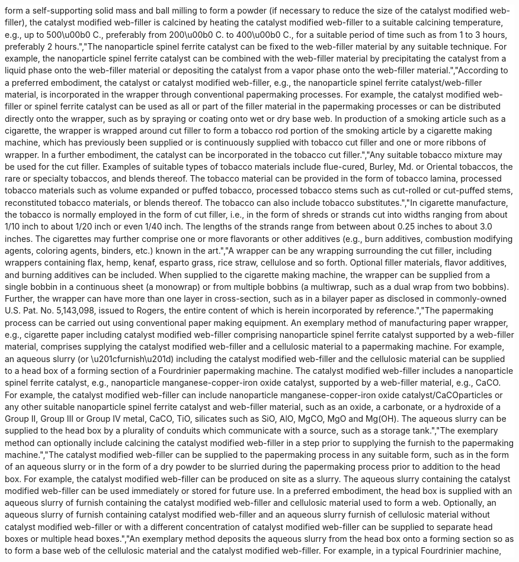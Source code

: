 form a self-supporting solid mass and ball milling to form a powder (if necessary to reduce the size of the catalyst modified web-filler), the catalyst modified web-filler is calcined by heating the catalyst modified web-filler to a suitable calcining temperature, e.g., up to 500\u00b0 C., preferably from 200\u00b0 C. to 400\u00b0 C., for a suitable period of time such as from 1 to 3 hours, preferably 2 hours.","The nanoparticle spinel ferrite catalyst can be fixed to the web-filler material by any suitable technique. For example, the nanoparticle spinel ferrite catalyst can be combined with the web-filler material by precipitating the catalyst from a liquid phase onto the web-filler material or depositing the catalyst from a vapor phase onto the web-filler material.","According to a preferred embodiment, the catalyst or catalyst modified web-filler, e.g., the nanoparticle spinel ferrite catalyst\/web-filler material, is incorporated in the wrapper through conventional papermaking processes. For example, the catalyst modified web-filler or spinel ferrite catalyst can be used as all or part of the filler material in the papermaking processes or can be distributed directly onto the wrapper, such as by spraying or coating onto wet or dry base web. In production of a smoking article such as a cigarette, the wrapper is wrapped around cut filler to form a tobacco rod portion of the smoking article by a cigarette making machine, which has previously been supplied or is continuously supplied with tobacco cut filler and one or more ribbons of wrapper. In a further embodiment, the catalyst can be incorporated in the tobacco cut filler.","Any suitable tobacco mixture may be used for the cut filler. Examples of suitable types of tobacco materials include flue-cured, Burley, Md. or Oriental tobaccos, the rare or specialty tobaccos, and blends thereof. The tobacco material can be provided in the form of tobacco lamina, processed tobacco materials such as volume expanded or puffed tobacco, processed tobacco stems such as cut-rolled or cut-puffed stems, reconstituted tobacco materials, or blends thereof. The tobacco can also include tobacco substitutes.","In cigarette manufacture, the tobacco is normally employed in the form of cut filler, i.e., in the form of shreds or strands cut into widths ranging from about 1\/10 inch to about 1\/20 inch or even 1\/40 inch. The lengths of the strands range from between about 0.25 inches to about 3.0 inches. The cigarettes may further comprise one or more flavorants or other additives (e.g., burn additives, combustion modifying agents, coloring agents, binders, etc.) known in the art.","A wrapper can be any wrapping surrounding the cut filler, including wrappers containing flax, hemp, kenaf, esparto grass, rice straw, cellulose and so forth. Optional filler materials, flavor additives, and burning additives can be included. When supplied to the cigarette making machine, the wrapper can be supplied from a single bobbin in a continuous sheet (a monowrap) or from multiple bobbins (a multiwrap, such as a dual wrap from two bobbins). Further, the wrapper can have more than one layer in cross-section, such as in a bilayer paper as disclosed in commonly-owned U.S. Pat. No. 5,143,098, issued to Rogers, the entire content of which is herein incorporated by reference.","The papermaking process can be carried out using conventional paper making equipment. An exemplary method of manufacturing paper wrapper, e.g., cigarette paper including catalyst modified web-filler comprising nanoparticle spinel ferrite catalyst supported by a web-filler material, comprises supplying the catalyst modified web-filler and a cellulosic material to a papermaking machine. For example, an aqueous slurry (or \u201cfurnish\u201d) including the catalyst modified web-filler and the cellulosic material can be supplied to a head box of a forming section of a Fourdrinier papermaking machine. The catalyst modified web-filler includes a nanoparticle spinel ferrite catalyst, e.g., nanoparticle manganese-copper-iron oxide catalyst, supported by a web-filler material, e.g., CaCO. For example, the catalyst modified web-filler can include nanoparticle manganese-copper-iron oxide catalyst\/CaCOparticles or any other suitable nanoparticle spinel ferrite catalyst and web-filler material, such as an oxide, a carbonate, or a hydroxide of a Group II, Group III or Group IV metal, CaCO, TiO, silicates such as SiO, AlO, MgCO, MgO and Mg(OH). The aqueous slurry can be supplied to the head box by a plurality of conduits which communicate with a source, such as a storage tank.","The exemplary method can optionally include calcining the catalyst modified web-filler in a step prior to supplying the furnish to the papermaking machine.","The catalyst modified web-filler can be supplied to the papermaking process in any suitable form, such as in the form of an aqueous slurry or in the form of a dry powder to be slurried during the papermaking process prior to addition to the head box. For example, the catalyst modified web-filler can be produced on site as a slurry. The aqueous slurry containing the catalyst modified web-filler can be used immediately or stored for future use. In a preferred embodiment, the head box is supplied with an aqueous slurry of furnish containing the catalyst modified web-filler and cellulosic material used to form a web. Optionally, an aqueous slurry of furnish containing catalyst modified web-filler and an aqueous slurry furnish of cellulosic material without catalyst modified web-filler or with a different concentration of catalyst modified web-filler can be supplied to separate head boxes or multiple head boxes.","An exemplary method deposits the aqueous slurry from the head box onto a forming section so as to form a base web of the cellulosic material and the catalyst modified web-filler. For example, in a typical Fourdrinier machine,